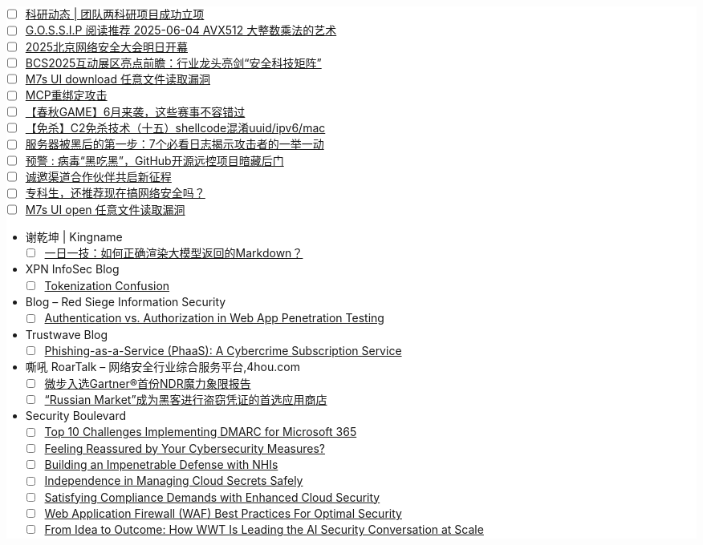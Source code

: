   - [ ] [科研动态 | 团队两科研项目成功立项](https://mp.weixin.qq.com/s?__biz=MzkxNjcyMTc0NQ==&mid=2247484365&idx=1&sn=13e7f91cb162bcf75d694a62678889b3)
  - [ ] [G.O.S.S.I.P 阅读推荐 2025-06-04 AVX512 大整数乘法的艺术](https://mp.weixin.qq.com/s?__biz=Mzg5ODUxMzg0Ng==&mid=2247500219&idx=1&sn=79f99c05737e91c365575b9fd21f55fd)
  - [ ] [2025北京网络安全大会明日开幕](https://mp.weixin.qq.com/s?__biz=MzU0NDk0NTAwMw==&mid=2247627234&idx=1&sn=04d60a894ea49beac17bad07b0017da3)
  - [ ] [BCS2025互动展区亮点前瞻：行业龙头亮剑“安全科技矩阵”](https://mp.weixin.qq.com/s?__biz=MzU0NDk0NTAwMw==&mid=2247627234&idx=2&sn=e37592572e463d66aab8c90368778303)
  - [ ] [M7s UI download 任意文件读取漏洞](https://mp.weixin.qq.com/s?__biz=MzkzMTcwMTg1Mg==&mid=2247491693&idx=1&sn=4f6b2b1ccf9491a261ce9ce50a700534)
  - [ ] [MCP重绑定攻击](https://mp.weixin.qq.com/s?__biz=Mzg5NTMxMjQ4OA==&mid=2247486085&idx=1&sn=e3085af1da506cc6262a7238bf7352b1)
  - [ ] [【春秋GAME】6月来袭，这些赛事不容错过](https://mp.weixin.qq.com/s?__biz=MzkyNDA5NjgyMg==&mid=2247501586&idx=1&sn=275efa7f893cb3066b8c28b4f3558c45)
  - [ ] [【免杀】C2免杀技术（十五）shellcode混淆uuid/ipv6/mac](https://mp.weixin.qq.com/s?__biz=MzUyNTUyNTA5OQ==&mid=2247485431&idx=1&sn=5d39ae6297b5e9f04fdb192ae070b0da)
  - [ ] [服务器被黑后的第一步：7个必看日志揭示攻击者的一举一动](https://mp.weixin.qq.com/s?__biz=MzI5MjY4MTMyMQ==&mid=2247491861&idx=1&sn=6b0c53b54c992b89fd762fcfb6c2592b)
  - [ ] [预警 : 病毒“黑吃黑”，GitHub开源远控项目暗藏后门](https://mp.weixin.qq.com/s?__biz=MzI3NjYzMDM1Mg==&mid=2247525700&idx=1&sn=68c15b23ea59625e1ada939c5223976f)
  - [ ] [诚邀渠道合作伙伴共启新征程](https://mp.weixin.qq.com/s?__biz=MzI3NjYzMDM1Mg==&mid=2247525700&idx=2&sn=d19134e6f9ddbb70f66ba47324192119)
  - [ ] [专科生，还推荐现在搞网络安全吗？](https://mp.weixin.qq.com/s?__biz=MzU5NzQ3NzIwMA==&mid=2247486674&idx=1&sn=42b2676c29c0b14ac12810810e6a48f0)
  - [ ] [M7s UI  open 任意文件读取漏洞](https://mp.weixin.qq.com/s?__biz=MzkzMTcwMTg1Mg==&mid=2247491684&idx=1&sn=07dbb62f791af15130c9a2bbcdc77c41)
- 谢乾坤 | Kingname
  - [ ] [一日一技：如何正确渲染大模型返回的Markdown？](https://www.kingname.info/2025/06/04/render-markdown-from-gpt/)
- XPN InfoSec Blog
  - [ ] [Tokenization Confusion](https://blog.xpnsec.com/tokenization-confusion/)
- Blog – Red Siege Information Security
  - [ ] [Authentication vs. Authorization in Web App Penetration Testing](https://redsiege.com/blog/2025/06/authentication-vs-authorization-in-web-app-penetration-testing/)
- Trustwave Blog
  - [ ] [Phishing-as-a-Service (PhaaS): A Cybercrime Subscription Service](https://www.trustwave.com/en-us/resources/blogs/trustwave-blog/phishing-as-a-service-phaas-a-cybercrime-subscription-service/)
- 嘶吼 RoarTalk – 网络安全行业综合服务平台,4hou.com
  - [ ] [微步入选Gartner®首份NDR魔力象限报告](https://www.4hou.com/posts/xyWq)
  - [ ] [“Russian Market”成为黑客进行盗窃凭证的首选应用商店](https://www.4hou.com/posts/pnjN)
- Security Boulevard
  - [ ] [Top 10 Challenges Implementing DMARC for Microsoft 365](https://securityboulevard.com/2025/06/top-10-challenges-implementing-dmarc-for-microsoft-365/?utm_source=rss&utm_medium=rss&utm_campaign=top-10-challenges-implementing-dmarc-for-microsoft-365)
  - [ ] [Feeling Reassured by Your Cybersecurity Measures?](https://securityboulevard.com/2025/06/feeling-reassured-by-your-cybersecurity-measures/?utm_source=rss&utm_medium=rss&utm_campaign=feeling-reassured-by-your-cybersecurity-measures)
  - [ ] [Building an Impenetrable Defense with NHIs](https://securityboulevard.com/2025/06/building-an-impenetrable-defense-with-nhis-2/?utm_source=rss&utm_medium=rss&utm_campaign=building-an-impenetrable-defense-with-nhis-2)
  - [ ] [Independence in Managing Cloud Secrets Safely](https://securityboulevard.com/2025/06/independence-in-managing-cloud-secrets-safely/?utm_source=rss&utm_medium=rss&utm_campaign=independence-in-managing-cloud-secrets-safely)
  - [ ] [Satisfying Compliance Demands with Enhanced Cloud Security](https://securityboulevard.com/2025/06/satisfying-compliance-demands-with-enhanced-cloud-security/?utm_source=rss&utm_medium=rss&utm_campaign=satisfying-compliance-demands-with-enhanced-cloud-security)
  - [ ] [Web Application Firewall (WAF) Best Practices For Optimal Security](https://securityboulevard.com/2025/06/web-application-firewall-waf-best-practices-for-optimal-security/?utm_source=rss&utm_medium=rss&utm_campaign=web-application-firewall-waf-best-practices-for-optimal-security)
  - [ ] [From Idea to Outcome: How WWT Is Leading the AI Security Conversation at Scale](https://securityboulevard.com/2025/06/from-idea-to-outcome-how-wwt-is-leading-the-ai-security-conversation-at-scale/?utm_source=rss&utm_medium=rss&utm_campaign=from-idea-to-outcome-how-wwt-is-leading-the-ai-security-conversation-at-scale)